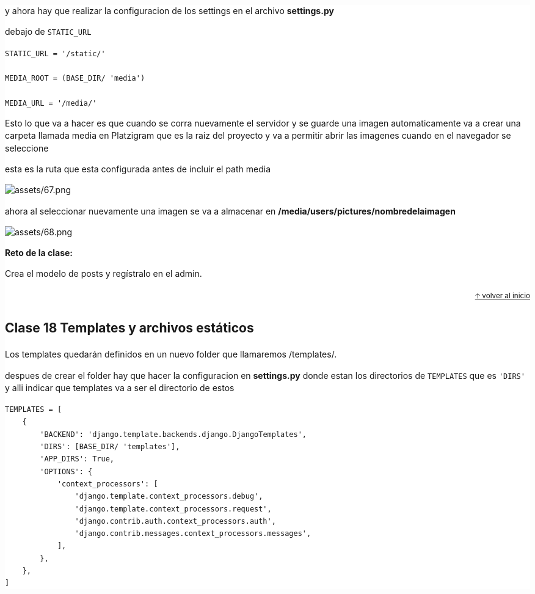 y ahora hay que realizar la configuracion de los settings en el archivo **settings.py**

debajo de `STATIC_URL`

```
STATIC_URL = '/static/'

MEDIA_ROOT = (BASE_DIR/ 'media')

MEDIA_URL = '/media/'
```

Esto lo que va a hacer es que cuando se corra nuevamente el servidor y se guarde una imagen automaticamente va a crear una carpeta llamada media en Platzigram que es la raiz del proyecto y va a permitir abrir las imagenes cuando en el navegador se seleccione

esta es la ruta que esta configurada antes de incluir el path media

![assets/67.png](assets/67.png)

ahora al seleccionar nuevamente una imagen se va a almacenar en **/media/users/pictures/nombredelaimagen**

![assets/68.png](assets/68.png)

**Reto de la clase:**

Crea el modelo de posts y regístralo en el admin.

<div align="right">
  <small><a href="#tabla-de-contenido">🡡 volver al inicio</a></small>
</div>

## Clase 18 Templates y archivos estáticos

Los templates quedarán definidos en un nuevo folder que llamaremos /templates/.

despues de crear el folder hay que hacer la configuracion en **settings.py** donde estan los directorios de `TEMPLATES` que es `'DIRS'` y alli indicar que templates va a ser el directorio de estos

```
TEMPLATES = [
    {
        'BACKEND': 'django.template.backends.django.DjangoTemplates',
        'DIRS': [BASE_DIR/ 'templates'],
        'APP_DIRS': True,
        'OPTIONS': {
            'context_processors': [
                'django.template.context_processors.debug',
                'django.template.context_processors.request',
                'django.contrib.auth.context_processors.auth',
                'django.contrib.messages.context_processors.messages',
            ],
        },
    },
]
```
